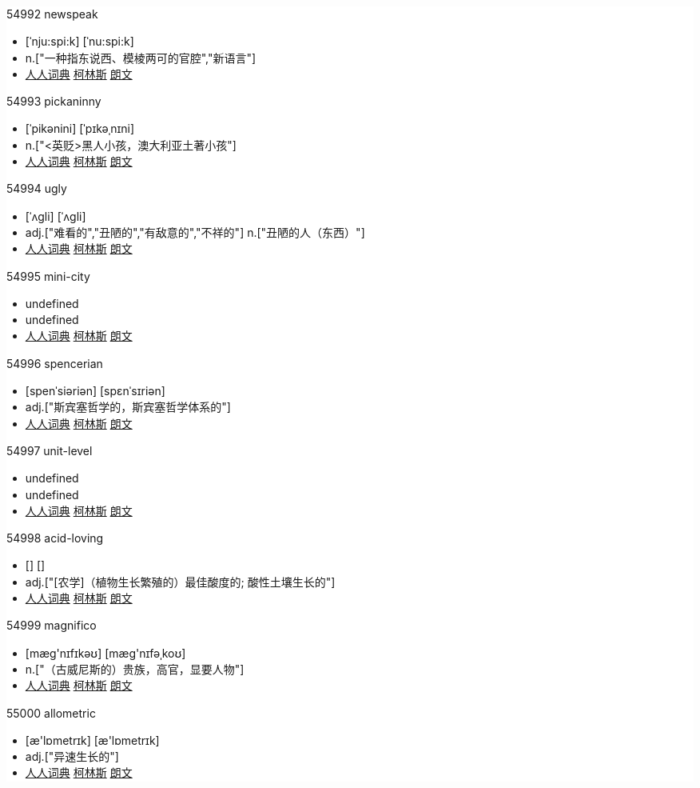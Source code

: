 54992 newspeak 
- [ˈnju:spi:k]  [ˈnu:spi:k] 
- n.["一种指东说西、模棱两可的官腔","新语言"]   
- [人人词典](https://www.91dict.com/words?w=newspeak) [柯林斯](https://www.collinsdictionary.com/zh/dictionary/english/newspeak) [朗文](https://www.ldoceonline.com/dictionary/newspeak) 

54993 pickaninny 
- [ˈpikənini]  [ˈpɪkəˌnɪni] 
- n.["<英贬>黑人小孩，澳大利亚土著小孩"]   
- [人人词典](https://www.91dict.com/words?w=pickaninny) [柯林斯](https://www.collinsdictionary.com/zh/dictionary/english/pickaninny) [朗文](https://www.ldoceonline.com/dictionary/pickaninny) 

54994 ugly 
- [ˈʌgli]  [ˈʌɡli] 
- adj.["难看的","丑陋的","有敌意的","不祥的"]  n.["丑陋的人（东西）"]   
- [人人词典](https://www.91dict.com/words?w=ugly) [柯林斯](https://www.collinsdictionary.com/zh/dictionary/english/ugly) [朗文](https://www.ldoceonline.com/dictionary/ugly) 

54995 mini-city 
- undefined 
- undefined 
- [人人词典](https://www.91dict.com/words?w=mini-city) [柯林斯](https://www.collinsdictionary.com/zh/dictionary/english/mini-city) [朗文](https://www.ldoceonline.com/dictionary/mini-city) 

54996 spencerian 
- [spenˈsiəriən]  [spɛnˈsɪriən] 
- adj.["斯宾塞哲学的，斯宾塞哲学体系的"]   
- [人人词典](https://www.91dict.com/words?w=spencerian) [柯林斯](https://www.collinsdictionary.com/zh/dictionary/english/spencerian) [朗文](https://www.ldoceonline.com/dictionary/spencerian) 

54997 unit-level 
- undefined 
- undefined 
- [人人词典](https://www.91dict.com/words?w=unit-level) [柯林斯](https://www.collinsdictionary.com/zh/dictionary/english/unit-level) [朗文](https://www.ldoceonline.com/dictionary/unit-level) 

54998 acid-loving 
- []  [] 
- adj.["[农学]（植物生长繁殖的）最佳酸度的; 酸性土壤生长的"]   
- [人人词典](https://www.91dict.com/words?w=acid-loving) [柯林斯](https://www.collinsdictionary.com/zh/dictionary/english/acid-loving) [朗文](https://www.ldoceonline.com/dictionary/acid-loving) 

54999 magnifico 
- [mæg'nɪfɪkəʊ]  [mæg'nɪfəˌkoʊ] 
- n.["（古威尼斯的）贵族，高官，显要人物"]   
- [人人词典](https://www.91dict.com/words?w=magnifico) [柯林斯](https://www.collinsdictionary.com/zh/dictionary/english/magnifico) [朗文](https://www.ldoceonline.com/dictionary/magnifico) 

55000 allometric 
- [æ'lɒmetrɪk]  [æ'lɒmetrɪk] 
- adj.["异速生长的"]   
- [人人词典](https://www.91dict.com/words?w=allometric) [柯林斯](https://www.collinsdictionary.com/zh/dictionary/english/allometric) [朗文](https://www.ldoceonline.com/dictionary/allometric) 

